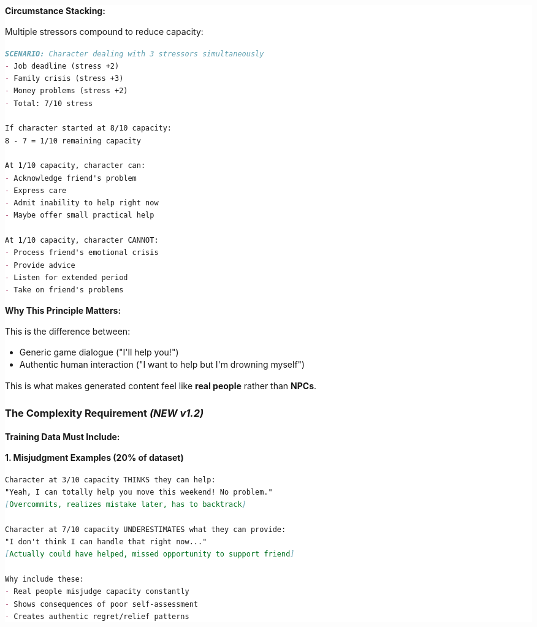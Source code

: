**Circumstance Stacking:**

Multiple stressors compound to reduce capacity:

```markdown
SCENARIO: Character dealing with 3 stressors simultaneously
- Job deadline (stress +2)
- Family crisis (stress +3)  
- Money problems (stress +2)
- Total: 7/10 stress

If character started at 8/10 capacity:
8 - 7 = 1/10 remaining capacity

At 1/10 capacity, character can:
- Acknowledge friend's problem
- Express care
- Admit inability to help right now
- Maybe offer small practical help

At 1/10 capacity, character CANNOT:
- Process friend's emotional crisis
- Provide advice
- Listen for extended period
- Take on friend's problems
```

**Why This Principle Matters:**

This is the difference between:
- Generic game dialogue ("I'll help you!")
- Authentic human interaction ("I want to help but I'm drowning myself")

This is what makes generated content feel like **real people** rather than **NPCs**.

### The Complexity Requirement *(NEW v1.2)*

**Training Data Must Include:**

**1. Misjudgment Examples (20% of dataset)**
```markdown
Character at 3/10 capacity THINKS they can help:
"Yeah, I can totally help you move this weekend! No problem."
[Overcommits, realizes mistake later, has to backtrack]

Character at 7/10 capacity UNDERESTIMATES what they can provide:
"I don't think I can handle that right now..."
[Actually could have helped, missed opportunity to support friend]

Why include these:
- Real people misjudge capacity constantly
- Shows consequences of poor self-assessment
- Creates authentic regret/relief patterns
```
